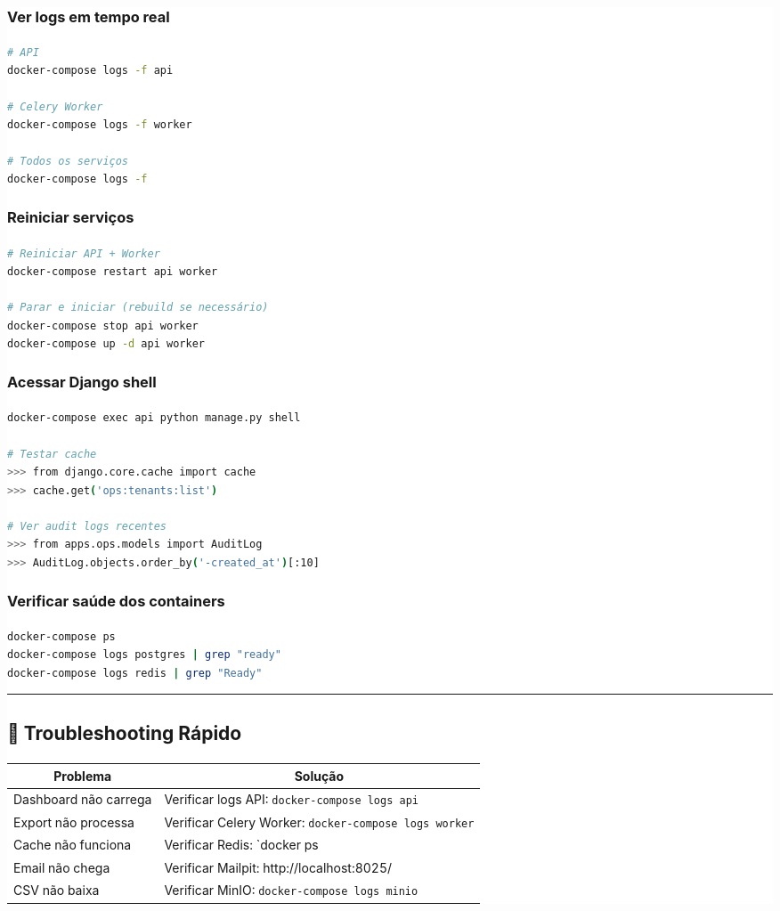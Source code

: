 ### Ver logs em tempo real
```bash
# API
docker-compose logs -f api

# Celery Worker
docker-compose logs -f worker

# Todos os serviços
docker-compose logs -f
```

### Reiniciar serviços
```bash
# Reiniciar API + Worker
docker-compose restart api worker

# Parar e iniciar (rebuild se necessário)
docker-compose stop api worker
docker-compose up -d api worker
```

### Acessar Django shell
```bash
docker-compose exec api python manage.py shell

# Testar cache
>>> from django.core.cache import cache
>>> cache.get('ops:tenants:list')

# Ver audit logs recentes
>>> from apps.ops.models import AuditLog
>>> AuditLog.objects.order_by('-created_at')[:10]
```

### Verificar saúde dos containers
```bash
docker-compose ps
docker-compose logs postgres | grep "ready"
docker-compose logs redis | grep "Ready"
```

---

## 🐛 Troubleshooting Rápido

| Problema | Solução |
|----------|---------|
| Dashboard não carrega | Verificar logs API: `docker-compose logs api` |
| Export não processa | Verificar Celery Worker: `docker-compose logs worker` |
| Cache não funciona | Verificar Redis: `docker ps | grep redis` |
| Email não chega | Verificar Mailpit: http://localhost:8025/ |
| CSV não baixa | Verificar MinIO: `docker-compose logs minio` |
